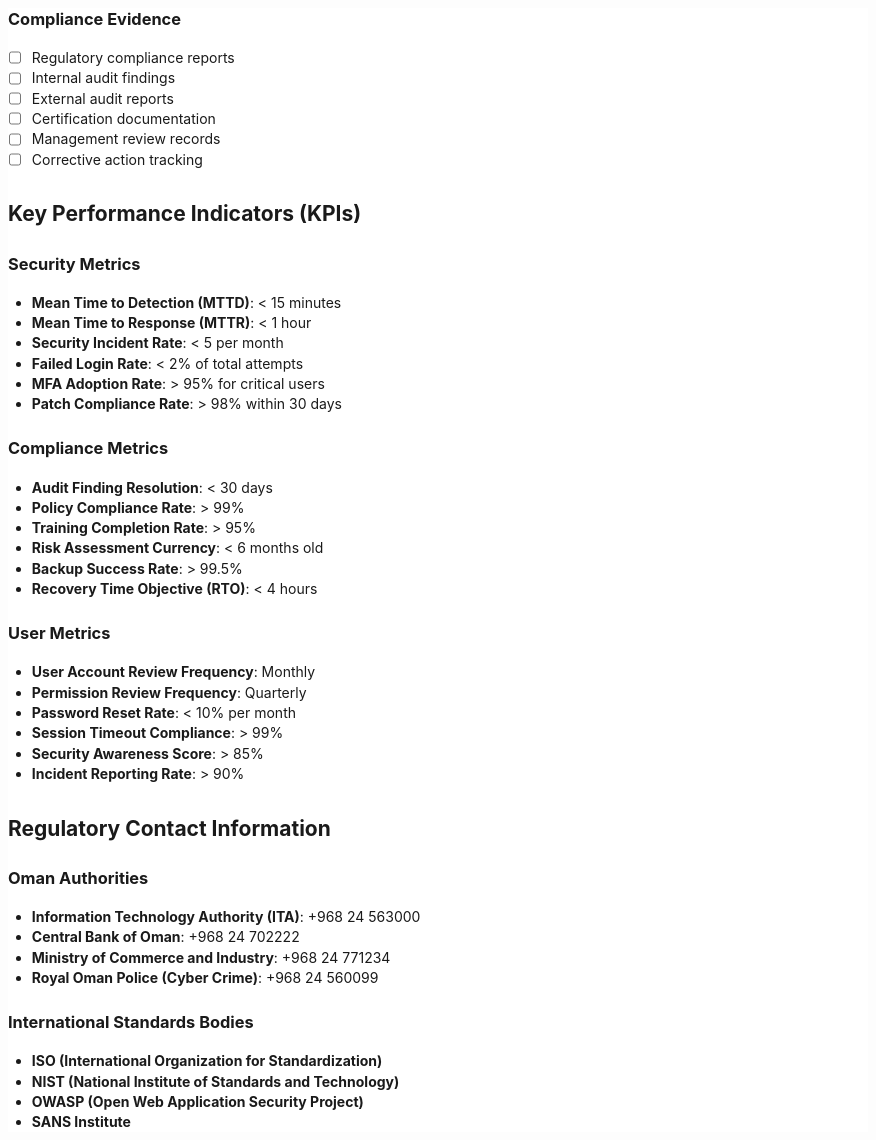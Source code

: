 ### Compliance Evidence
- [ ] Regulatory compliance reports
- [ ] Internal audit findings
- [ ] External audit reports
- [ ] Certification documentation
- [ ] Management review records
- [ ] Corrective action tracking

## Key Performance Indicators (KPIs)

### Security Metrics
- **Mean Time to Detection (MTTD)**: < 15 minutes
- **Mean Time to Response (MTTR)**: < 1 hour
- **Security Incident Rate**: < 5 per month
- **Failed Login Rate**: < 2% of total attempts
- **MFA Adoption Rate**: > 95% for critical users
- **Patch Compliance Rate**: > 98% within 30 days

### Compliance Metrics
- **Audit Finding Resolution**: < 30 days
- **Policy Compliance Rate**: > 99%
- **Training Completion Rate**: > 95%
- **Risk Assessment Currency**: < 6 months old
- **Backup Success Rate**: > 99.5%
- **Recovery Time Objective (RTO)**: < 4 hours

### User Metrics
- **User Account Review Frequency**: Monthly
- **Permission Review Frequency**: Quarterly
- **Password Reset Rate**: < 10% per month
- **Session Timeout Compliance**: > 99%
- **Security Awareness Score**: > 85%
- **Incident Reporting Rate**: > 90%

## Regulatory Contact Information

### Oman Authorities
- **Information Technology Authority (ITA)**: +968 24 563000
- **Central Bank of Oman**: +968 24 702222
- **Ministry of Commerce and Industry**: +968 24 771234
- **Royal Oman Police (Cyber Crime)**: +968 24 560099

### International Standards Bodies
- **ISO (International Organization for Standardization)**
- **NIST (National Institute of Standards and Technology)**
- **OWASP (Open Web Application Security Project)**
- **SANS Institute**
